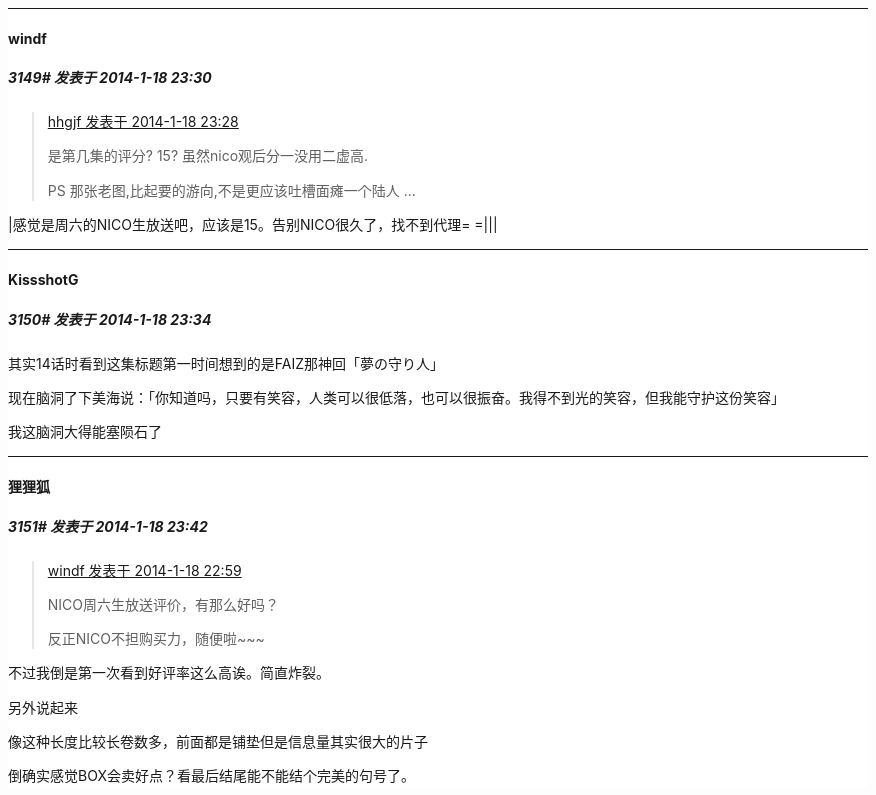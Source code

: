 


*****

####  windf  
##### 3149#       发表于 2014-1-18 23:30



<blockquote><a href="httphttps://bbs.saraba1st.com/2b/forum.php?mod=redirect&amp;goto=findpost&amp;pid=24250650&amp;ptid=927657" target="_blank">hhgjf 发表于 2014-1-18 23:28</a>

是第几集的评分? 15? 虽然nico观后分一没用二虚高.


PS 那张老图,比起要的游向,不是更应该吐槽面瘫一个陆人 ...</blockquote>
|感觉是周六的NICO生放送吧，应该是15。告别NICO很久了，找不到代理= =|||







*****

####  KissshotG  
##### 3150#       发表于 2014-1-18 23:34




其实14话时看到这集标题第一时间想到的是FAIZ那神回「夢の守り人」

现在脑洞了下美海说：「你知道吗，只要有笑容，人类可以很低落，也可以很振奋。我得不到光的笑容，但我能守护这份笑容」

我这脑洞大得能塞陨石了







*****

####  狸狸狐  
##### 3151#       发表于 2014-1-18 23:42



<blockquote><a href="httphttps://bbs.saraba1st.com/2b/forum.php?mod=redirect&amp;goto=findpost&amp;pid=24250388&amp;ptid=927657" target="_blank">windf 发表于 2014-1-18 22:59</a>

NICO周六生放送评价，有那么好吗？

反正NICO不担购买力，随便啦~~~</blockquote>
不过我倒是第一次看到好评率这么高诶。简直炸裂。


另外说起来

像这种长度比较长卷数多，前面都是铺垫但是信息量其实很大的片子

倒确实感觉BOX会卖好点？看最后结尾能不能结个完美的句号了。
